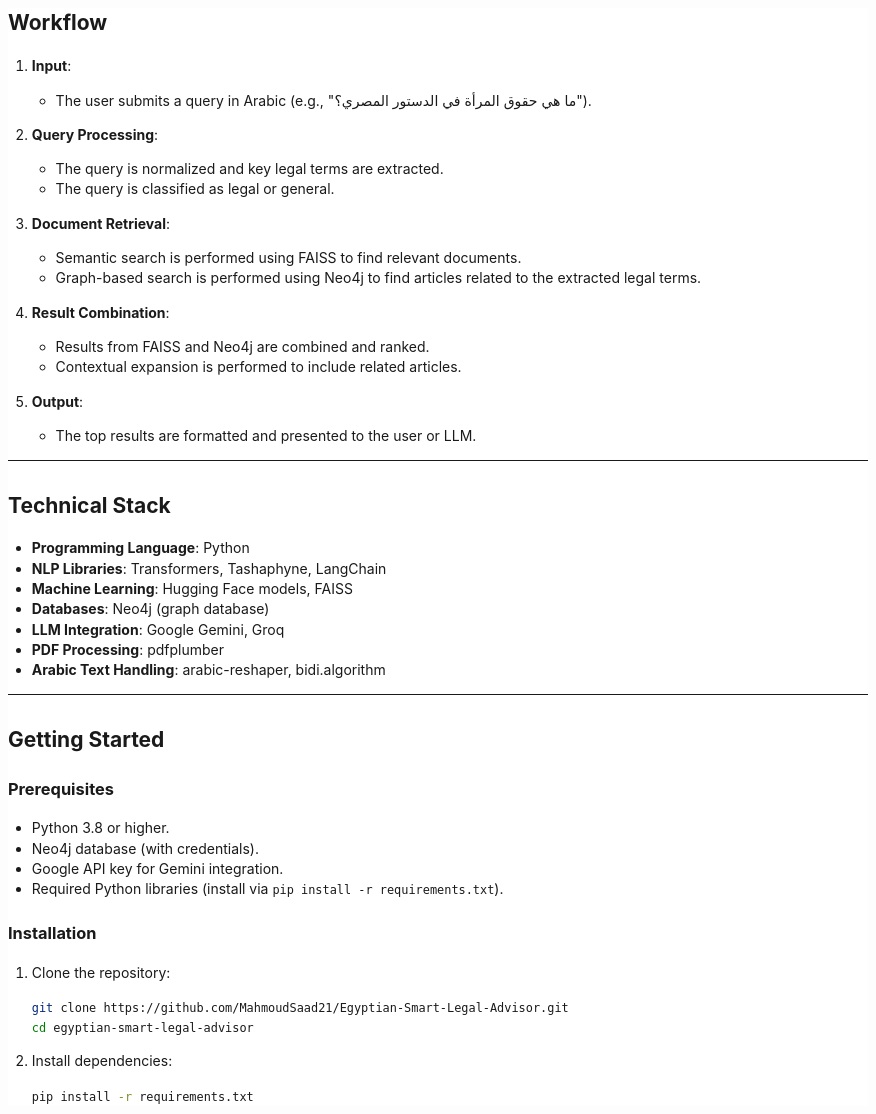 
## Workflow

1. **Input**:
   - The user submits a query in Arabic (e.g., "ما هي حقوق المرأة في الدستور المصري؟").

2. **Query Processing**:
   - The query is normalized and key legal terms are extracted.
   - The query is classified as legal or general.

3. **Document Retrieval**:
   - Semantic search is performed using FAISS to find relevant documents.
   - Graph-based search is performed using Neo4j to find articles related to the extracted legal terms.

4. **Result Combination**:
   - Results from FAISS and Neo4j are combined and ranked.
   - Contextual expansion is performed to include related articles.

5. **Output**:
   - The top results are formatted and presented to the user or LLM.

---

## Technical Stack

- **Programming Language**: Python
- **NLP Libraries**: Transformers, Tashaphyne, LangChain
- **Machine Learning**: Hugging Face models, FAISS
- **Databases**: Neo4j (graph database)
- **LLM Integration**: Google Gemini, Groq
- **PDF Processing**: pdfplumber
- **Arabic Text Handling**: arabic-reshaper, bidi.algorithm

---

## Getting Started

### Prerequisites

- Python 3.8 or higher.
- Neo4j database (with credentials).
- Google API key for Gemini integration.
- Required Python libraries (install via `pip install -r requirements.txt`).

### Installation

1. Clone the repository:
   ```bash
   git clone https://github.com/MahmoudSaad21/Egyptian-Smart-Legal-Advisor.git
   cd egyptian-smart-legal-advisor
   ```

2. Install dependencies:
   ```bash
   pip install -r requirements.txt
   ```
